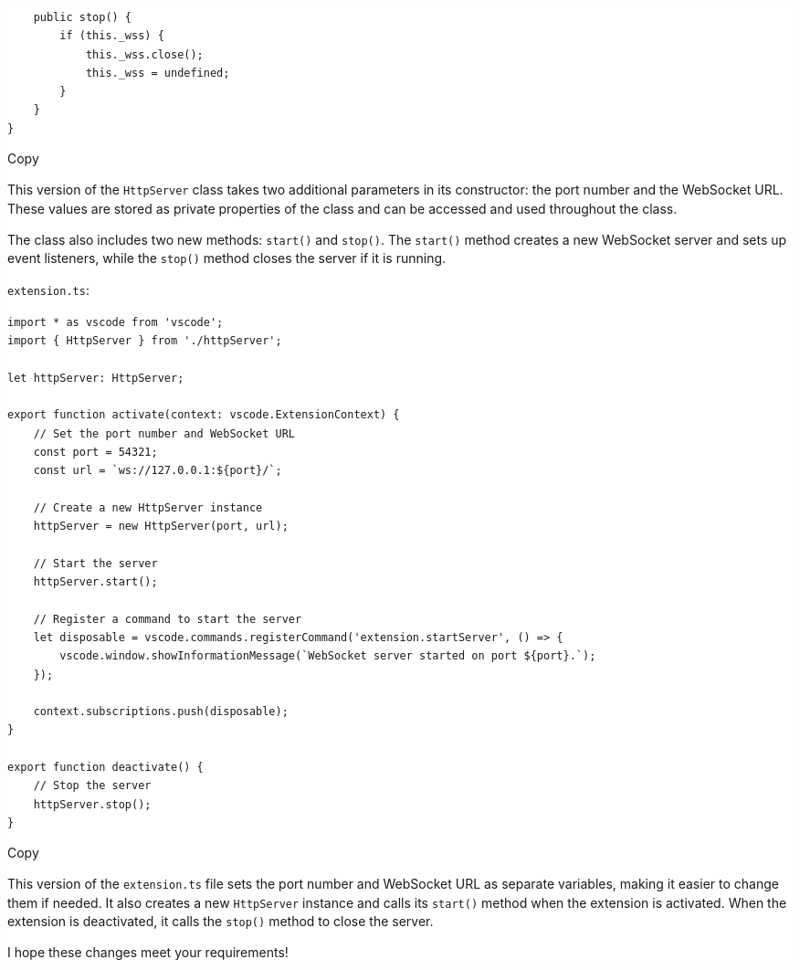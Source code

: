         public stop() {
            if (this._wss) {
                this._wss.close();
                this._wss = undefined;
            }
        }
    }
    

Copy

This version of the `HttpServer` class takes two additional parameters in its constructor: the port number and the WebSocket URL. These values are stored as private properties of the class and can be accessed and used throughout the class.

The class also includes two new methods: `start()` and `stop()`. The `start()` method creates a new WebSocket server and sets up event listeners, while the `stop()` method closes the server if it is running.

`extension.ts`:

    import * as vscode from 'vscode';
    import { HttpServer } from './httpServer';
    
    let httpServer: HttpServer;
    
    export function activate(context: vscode.ExtensionContext) {
        // Set the port number and WebSocket URL
        const port = 54321;
        const url = `ws://127.0.0.1:${port}/`;
    
        // Create a new HttpServer instance
        httpServer = new HttpServer(port, url);
    
        // Start the server
        httpServer.start();
    
        // Register a command to start the server
        let disposable = vscode.commands.registerCommand('extension.startServer', () => {
            vscode.window.showInformationMessage(`WebSocket server started on port ${port}.`);
        });
    
        context.subscriptions.push(disposable);
    }
    
    export function deactivate() {
        // Stop the server
        httpServer.stop();
    }
    

Copy

This version of the `extension.ts` file sets the port number and WebSocket URL as separate variables, making it easier to change them if needed. It also creates a new `HttpServer` instance and calls its `start()` method when the extension is activated. When the extension is deactivated, it calls the `stop()` method to close the server.

I hope these changes meet your requirements!
